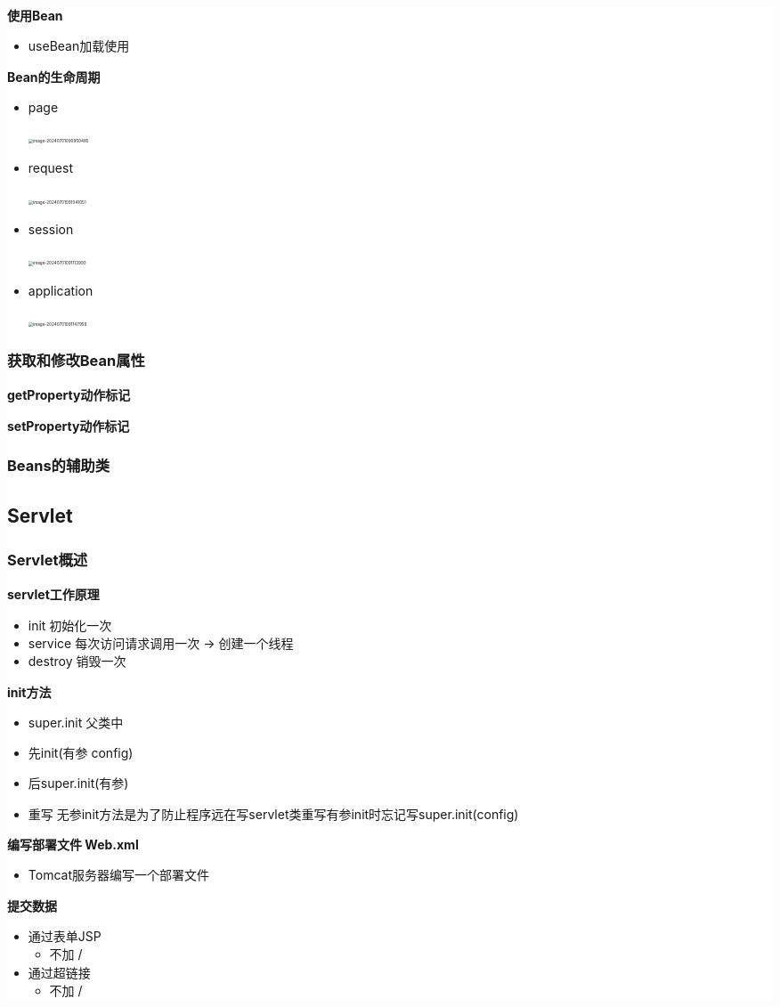 **使用Bean**

* useBean加载使用

**Bean的生命周期**

* page

  <img src="C:/Users/17363/AppData/Roaming/Typora/typora-user-images/image-20240701090950485.png" alt="image-20240701090950485" style="zoom:33%;" />

* request

  <img src="C:/Users/17363/AppData/Roaming/Typora/typora-user-images/image-20240701091041051.png" alt="image-20240701091041051" style="zoom:33%;" />

* session

  <img src="C:/Users/17363/AppData/Roaming/Typora/typora-user-images/image-20240701091113993.png" alt="image-20240701091113993" style="zoom:33%;" />

* application

  <img src="C:/Users/17363/AppData/Roaming/Typora/typora-user-images/image-20240701091147959.png" alt="image-20240701091147959" style="zoom:33%;" />

### 获取和修改Bean属性

**getProperty动作标记**

**setProperty动作标记**

### Beans的辅助类



## Servlet

### Servlet概述

**servlet工作原理**

* init  初始化一次
* service  每次访问请求调用一次   ->   创建一个线程
* destroy 销毁一次

**init方法**

* super.init  父类中
* 先init(有参 config)
* 后super.init(有参)

* 重写  无参init方法是为了防止程序远在写servlet类重写有参init时忘记写super.init(config)

**编写部署文件 Web.xml**

* Tomcat服务器编写一个部署文件

**提交数据**

* 通过表单JSP
  * 不加 /
* 通过超链接
  * 不加 /
